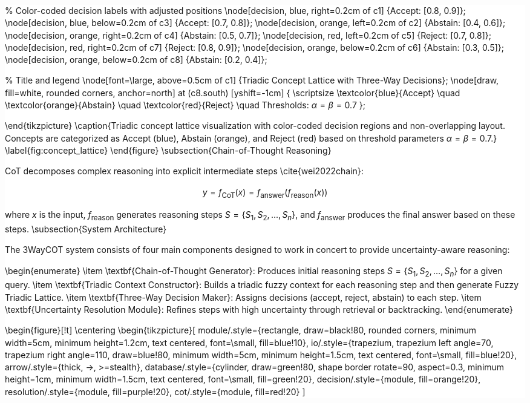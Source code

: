% Color-coded decision labels with adjusted positions
\node[decision, blue, right=0.2cm of c1] {Accept: [0.8, 0.9]};
\node[decision, blue, below=0.2cm of c3] {Accept: [0.7, 0.8]};
\node[decision, orange, left=0.2cm of c2] {Abstain: [0.4, 0.6]};
\node[decision, orange, right=0.2cm of c4] {Abstain: [0.5, 0.7]};
\node[decision, red, left=0.2cm of c5] {Reject: [0.7, 0.8]};
\node[decision, red, right=0.2cm of c7] {Reject: [0.8, 0.9]};
\node[decision, orange, below=0.2cm of c6] {Abstain: [0.3, 0.5]};
\node[decision, orange, below=0.2cm of c8] {Abstain: [0.2, 0.4]};

% Title and legend
\node[font=\large, above=0.5cm of c1] {Triadic Concept Lattice with Three-Way Decisions};
\node[draw, fill=white, rounded corners, anchor=north] at (c8.south) [yshift=-1cm] {
    \scriptsize
    \textcolor{blue}{Accept} \quad 
    \textcolor{orange}{Abstain} \quad 
    \textcolor{red}{Reject} \quad 
    Thresholds: $\alpha = \beta = 0.7$
};

\end{tikzpicture}
\caption{Triadic concept lattice visualization with color-coded decision regions and non-overlapping layout. Concepts are categorized as Accept (blue), Abstain (orange), and Reject (red) based on threshold parameters $\alpha = \beta = 0.7$.}
\label{fig:concept_lattice}
\end{figure}
\subsection{Chain-of-Thought Reasoning}

CoT decomposes complex reasoning into explicit intermediate steps \cite{wei2022chain}:

$$y = f_\text{CoT}(x) = f_\text{answer}(f_\text{reason}(x))$$

where $x$ is the input, $f_\text{reason}$ generates reasoning steps $S = \{S_1, S_2, ..., S_n\}$, and $f_\text{answer}$ produces the final answer based on these steps.
\subsection{System Architecture}

The 3WayCOT system consists of four main components designed to work in concert to provide uncertainty-aware reasoning:

\begin{enumerate}
    \item \textbf{Chain-of-Thought Generator}: Produces initial reasoning steps $S = \{S_1, S_2, \ldots, S_n\}$ for a given query.
    \item \textbf{Triadic Context Constructor}: Builds a triadic fuzzy context for each reasoning step and then generate Fuzzy Triadic Lattice.
    \item \textbf{Three-Way Decision Maker}: Assigns decisions (accept, reject, abstain) to each step.
    \item \textbf{Uncertainty Resolution Module}: Refines steps with high uncertainty through retrieval or backtracking.
\end{enumerate}

\begin{figure}[!t]
\centering
\begin{tikzpicture}[
    module/.style={rectangle, draw=black!80, rounded corners, 
                  minimum width=5cm, minimum height=1.2cm, 
                  text centered, font=\small, fill=blue!10},
    io/.style={trapezium, trapezium left angle=70, trapezium right angle=110, 
              draw=blue!80, minimum width=5cm, minimum height=1.5cm, 
              text centered, font=\small, fill=blue!20},
    arrow/.style={thick, ->, >=stealth},
    database/.style={cylinder, draw=green!80, shape border rotate=90, 
                    aspect=0.3, minimum height=1cm, minimum width=1.5cm, 
                    text centered, font=\small, fill=green!20},
    decision/.style={module, fill=orange!20},
    resolution/.style={module, fill=purple!20},
    cot/.style={module, fill=red!20}
]
